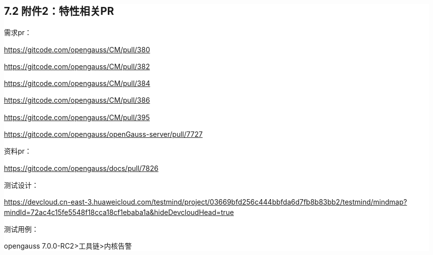 ##  7.2 附件2：特性相关PR

需求pr：

https://gitcode.com/opengauss/CM/pull/380

https://gitcode.com/opengauss/CM/pull/382

https://gitcode.com/opengauss/CM/pull/384

https://gitcode.com/opengauss/CM/pull/386

https://gitcode.com/opengauss/CM/pull/395

https://gitcode.com/opengauss/openGauss-server/pull/7727

资料pr：

https://gitcode.com/opengauss/docs/pull/7826

测试设计：

https://devcloud.cn-east-3.huaweicloud.com/testmind/project/03669bfd256c444bbfda6d7fb8b83bb2/testmind/mindmap?mindId=72ac4c15fe5548f18cca18cf1ebaba1a&hideDevcloudHead=true

测试用例：

opengauss 7.0.0-RC2>工具链>内核告警

